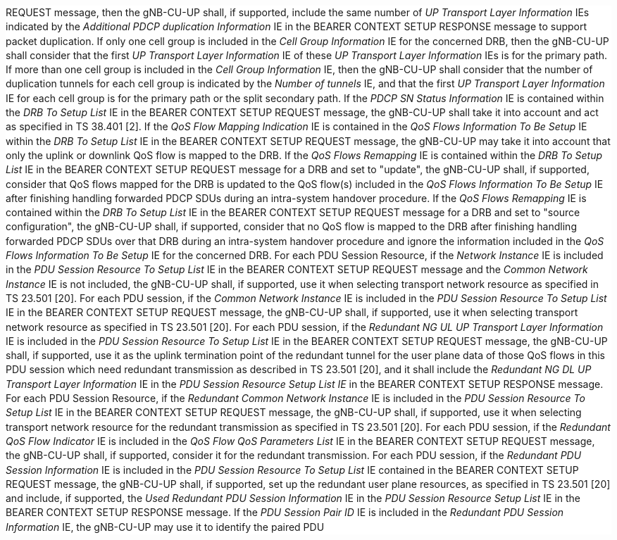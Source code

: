 REQUEST message, then the gNB-CU-UP shall, if supported, include the same
number of _UP Transport Layer Information_ IEs indicated by the _Additional
PDCP duplication Information_ IE in the BEARER CONTEXT SETUP RESPONSE message
to support packet duplication. If only one cell group is included in the _Cell
Group Information_ IE for the concerned DRB, then the gNB-CU-UP shall consider
that the first _UP Transport Layer Information_ IE of these _UP Transport
Layer Information_ IEs is for the primary path. If more than one cell group is
included in the _Cell Group Information_ IE, then the gNB-CU-UP shall consider
that the number of duplication tunnels for each cell group is indicated by the
_Number of tunnels_ IE, and that the first _UP Transport Layer Information_ IE
for each cell group is for the primary path or the split secondary path.
If the _PDCP SN Status Information_ IE is contained within the _DRB To Setup
List_ IE in the BEARER CONTEXT SETUP REQUEST message, the gNB-CU-UP shall take
it into account and act as specified in TS 38.401 [2].
If the _QoS Flow Mapping Indication_ IE is contained in the _QoS Flows
Information To Be Setup_ IE within the _DRB To Setup List_ IE in the BEARER
CONTEXT SETUP REQUEST message, the gNB-CU-UP may take it into account that
only the uplink or downlink QoS flow is mapped to the DRB.
If the _QoS Flows Remapping_ IE is contained within the _DRB To Setup List_ IE
in the BEARER CONTEXT SETUP REQUEST message for a DRB and set to \"update\",
the gNB-CU-UP shall, if supported, consider that QoS flows mapped for the DRB
is updated to the QoS flow(s) included in the _QoS Flows Information To Be
Setup_ IE after finishing handling forwarded PDCP SDUs during an intra-system
handover procedure. If the _QoS Flows Remapping_ IE is contained within the
_DRB To Setup List_ IE in the BEARER CONTEXT SETUP REQUEST message for a DRB
and set to \"source configuration\", the gNB-CU-UP shall, if supported,
consider that no QoS flow is mapped to the DRB after finishing handling
forwarded PDCP SDUs over that DRB during an intra-system handover procedure
and ignore the information included in the _QoS Flows Information To Be Setup_
IE for the concerned DRB.
For each PDU Session Resource, if the _Network Instance_ IE is included in the
_PDU Session Resource To Setup List_ IE in the BEARER CONTEXT SETUP REQUEST
message and the _Common Network Instance_ IE is not included, the gNB-CU-UP
shall, if supported, use it when selecting transport network resource as
specified in TS 23.501 [20].
For each PDU session, if the _Common Network Instance_ IE is included in the
_PDU Session Resource To Setup List_ IE in the BEARER CONTEXT SETUP REQUEST
message, the gNB-CU-UP shall, if supported, use it when selecting transport
network resource as specified in TS 23.501 [20].
For each PDU session, if the _Redundant NG UL UP Transport Layer Information_
IE is included in the _PDU Session Resource To Setup List_ IE in the BEARER
CONTEXT SETUP REQUEST message, the gNB-CU-UP shall, if supported, use it as
the uplink termination point of the redundant tunnel for the user plane data
of those QoS flows in this PDU session which need redundant transmission as
described in TS 23.501 [20], and it shall include the _Redundant NG DL UP
Transport Layer Information_ IE in the _PDU Session Resource Setup List IE_ in
the BEARER CONTEXT SETUP RESPONSE message.
For each PDU Session Resource, if the _Redundant Common Network Instance_ IE
is included in the _PDU Session Resource To Setup List_ IE in the BEARER
CONTEXT SETUP REQUEST message, the gNB-CU-UP shall, if supported, use it when
selecting transport network resource for the redundant transmission as
specified in TS 23.501 [20].
For each PDU session, if the _Redundant QoS Flow Indicator_ IE is included in
the _QoS Flow QoS Parameters List_ IE in the BEARER CONTEXT SETUP REQUEST
message, the gNB-CU-UP shall, if supported, consider it for the redundant
transmission.
For each PDU session, if the _Redundant PDU Session Information_ IE is
included in the _PDU Session Resource To Setup List_ IE contained in the
BEARER CONTEXT SETUP REQUEST message, the gNB-CU-UP shall, if supported, set
up the redundant user plane resources, as specified in TS 23.501 [20] and
include, if supported, the _Used Redundant PDU Session Information_ IE in the
_PDU Session Resource Setup List_ IE in the BEARER CONTEXT SETUP RESPONSE
message. If the _PDU Session Pair ID_ IE is included in the _Redundant PDU
Session Information_ IE, the gNB-CU-UP may use it to identify the paired PDU